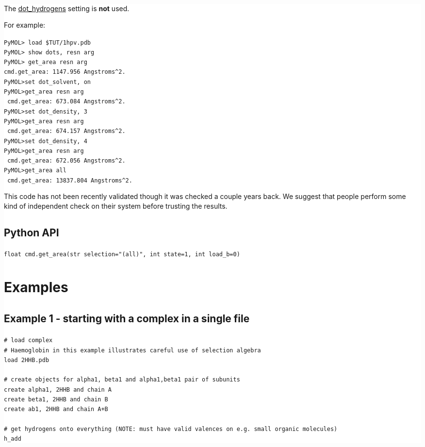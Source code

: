 The [dot_hydrogens](/index.php?title=Dot_hydrogens&action=edit&redlink=1 "Dot hydrogens \(page does not exist\)") setting is **not** used. 

For example: 
    
    
    PyMOL> load $TUT/1hpv.pdb
    PyMOL> show dots, resn arg
    PyMOL> get_area resn arg
    cmd.get_area: 1147.956 Angstroms^2.
    PyMOL>set dot_solvent, on
    PyMOL>get_area resn arg
     cmd.get_area: 673.084 Angstroms^2.
    PyMOL>set dot_density, 3
    PyMOL>get_area resn arg
     cmd.get_area: 674.157 Angstroms^2.
    PyMOL>set dot_density, 4
    PyMOL>get_area resn arg
     cmd.get_area: 672.056 Angstroms^2.
    PyMOL>get_area all
     cmd.get_area: 13837.804 Angstroms^2.
    

This code has not been recently validated though it was checked a couple years back. We suggest that people perform some kind of independent check on their system before trusting the results. 

## Python API
    
    
    float cmd.get_area(str selection="(all)", int state=1, int load_b=0)
    

# Examples

## Example 1 - starting with a complex in a single file
    
    
    # load complex
    # Haemoglobin in this example illustrates careful use of selection algebra
    load 2HHB.pdb
    
    # create objects for alpha1, beta1 and alpha1,beta1 pair of subunits
    create alpha1, 2HHB and chain A
    create beta1, 2HHB and chain B
    create ab1, 2HHB and chain A+B
    
    # get hydrogens onto everything (NOTE: must have valid valences on e.g. small organic molecules)
    h_add
    